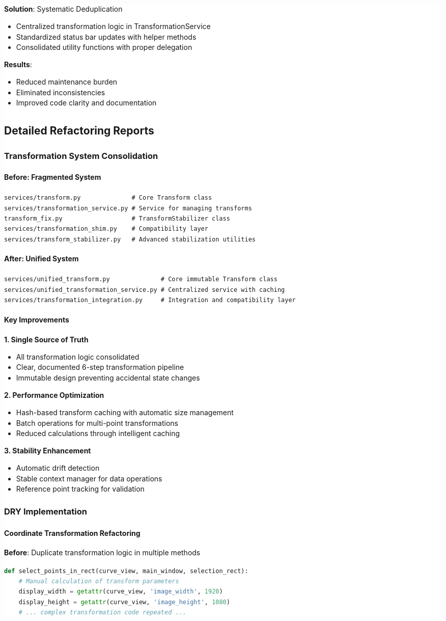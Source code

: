 **Solution**: Systematic Deduplication
- Centralized transformation logic in TransformationService
- Standardized status bar updates with helper methods
- Consolidated utility functions with proper delegation

**Results**:
- Reduced maintenance burden
- Eliminated inconsistencies
- Improved code clarity and documentation

## Detailed Refactoring Reports

### Transformation System Consolidation

#### Before: Fragmented System
```
services/transform.py              # Core Transform class
services/transformation_service.py # Service for managing transforms
transform_fix.py                   # TransformStabilizer class
services/transformation_shim.py    # Compatibility layer
services/transform_stabilizer.py   # Advanced stabilization utilities
```

#### After: Unified System
```
services/unified_transform.py              # Core immutable Transform class
services/unified_transformation_service.py # Centralized service with caching
services/transformation_integration.py     # Integration and compatibility layer
```

#### Key Improvements

**1. Single Source of Truth**
- All transformation logic consolidated
- Clear, documented 6-step transformation pipeline
- Immutable design preventing accidental state changes

**2. Performance Optimization**
- Hash-based transform caching with automatic size management
- Batch operations for multi-point transformations
- Reduced calculations through intelligent caching

**3. Stability Enhancement**
- Automatic drift detection
- Stable context manager for data operations
- Reference point tracking for validation

### DRY Implementation

#### Coordinate Transformation Refactoring

**Before**: Duplicate transformation logic in multiple methods
```python
def select_points_in_rect(curve_view, main_window, selection_rect):
    # Manual calculation of transform parameters
    display_width = getattr(curve_view, 'image_width', 1920)
    display_height = getattr(curve_view, 'image_height', 1080)
    # ... complex transformation code repeated ...
```

